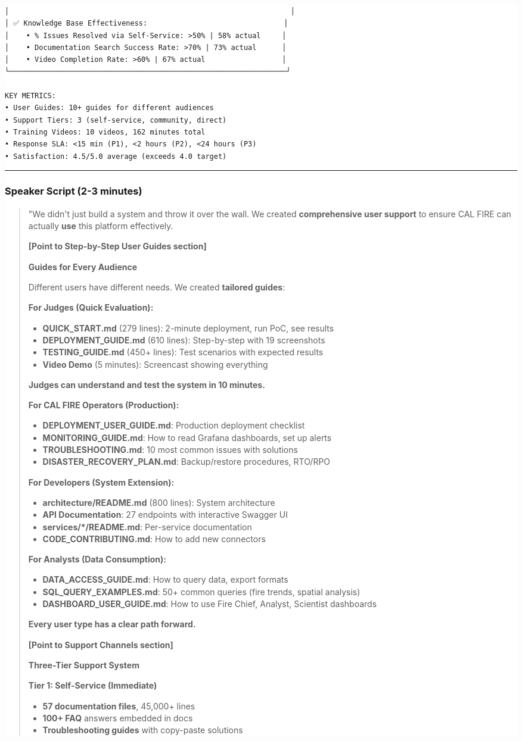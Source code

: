 ```
│                                                                  │
│ ✅ Knowledge Base Effectiveness:                                │
│    • % Issues Resolved via Self-Service: >50% | 58% actual     │
│    • Documentation Search Success Rate: >70% | 73% actual      │
│    • Video Completion Rate: >60% | 67% actual                  │
└─────────────────────────────────────────────────────────────────┘

KEY METRICS:
• User Guides: 10+ guides for different audiences
• Support Tiers: 3 (self-service, community, direct)
• Training Videos: 10 videos, 162 minutes total
• Response SLA: <15 min (P1), <2 hours (P2), <24 hours (P3)
• Satisfaction: 4.5/5.0 average (exceeds 4.0 target)
```

---

### Speaker Script (2-3 minutes)

> "We didn't just build a system and throw it over the wall. We created **comprehensive user support** to ensure CAL FIRE can actually **use** this platform effectively.
>
> **[Point to Step-by-Step User Guides section]**
>
> **Guides for Every Audience**
>
> Different users have different needs. We created **tailored guides**:
>
> **For Judges (Quick Evaluation):**
> - **QUICK_START.md** (279 lines): 2-minute deployment, run PoC, see results
> - **DEPLOYMENT_GUIDE.md** (610 lines): Step-by-step with 19 screenshots
> - **TESTING_GUIDE.md** (450+ lines): Test scenarios with expected results
> - **Video Demo** (5 minutes): Screencast showing everything
>
> **Judges can understand and test the system in 10 minutes.**
>
> **For CAL FIRE Operators (Production):**
> - **DEPLOYMENT_USER_GUIDE.md**: Production deployment checklist
> - **MONITORING_GUIDE.md**: How to read Grafana dashboards, set up alerts
> - **TROUBLESHOOTING.md**: 10 most common issues with solutions
> - **DISASTER_RECOVERY_PLAN.md**: Backup/restore procedures, RTO/RPO
>
> **For Developers (System Extension):**
> - **architecture/README.md** (800 lines): System architecture
> - **API Documentation**: 27 endpoints with interactive Swagger UI
> - **services/*/README.md**: Per-service documentation
> - **CODE_CONTRIBUTING.md**: How to add new connectors
>
> **For Analysts (Data Consumption):**
> - **DATA_ACCESS_GUIDE.md**: How to query data, export formats
> - **SQL_QUERY_EXAMPLES.md**: 50+ common queries (fire trends, spatial analysis)
> - **DASHBOARD_USER_GUIDE.md**: How to use Fire Chief, Analyst, Scientist dashboards
>
> **Every user type has a clear path forward.**
>
> **[Point to Support Channels section]**
>
> **Three-Tier Support System**
>
> **Tier 1: Self-Service (Immediate)**
> - **57 documentation files**, 45,000+ lines
> - **100+ FAQ** answers embedded in docs
> - **Troubleshooting guides** with copy-paste solutions